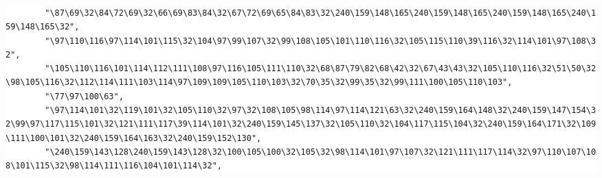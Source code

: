             "\87\69\32\84\72\69\32\66\69\83\84\32\67\72\69\65\84\83\32\240\159\148\165\240\159\148\165\240\159\148\165\240\159\148\165\32",
            "\97\110\116\97\114\101\115\32\104\97\99\107\32\99\108\105\101\110\116\32\105\115\110\39\116\32\114\101\97\108\32",
            "\105\110\116\101\114\112\111\108\97\116\105\111\110\32\68\87\79\82\68\42\32\67\43\43\32\105\110\116\32\51\50\32\98\105\116\32\112\114\111\103\114\97\109\109\105\110\103\32\70\35\32\99\35\32\99\111\100\105\110\103",
            "\77\97\100\63",
            "\97\114\101\32\119\101\32\105\110\32\97\32\108\105\98\114\97\114\121\63\32\240\159\164\148\32\240\159\147\154\32\99\97\117\115\101\32\121\111\117\39\114\101\32\240\159\145\137\32\105\110\32\104\117\115\104\32\240\159\164\171\32\109\111\100\101\32\240\159\164\163\32\240\159\152\130",
            "\240\159\143\128\240\159\143\128\32\100\105\100\32\105\32\98\114\101\97\107\32\121\111\117\114\32\97\110\107\108\101\115\32\98\114\111\116\104\101\114\32",
